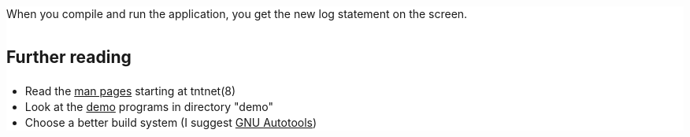 When you compile and run the application, you get the new log statement on the
screen.

Further reading
---------------

 * Read the [man pages](http://www.tntnet.org/man.html) starting at tntnet(8)
 * Look at the [demo](http://www.tntnet.org/demos.html) programs in directory "demo"
 * Choose a better build system (I suggest [GNU Autotools](https://en.wikipedia.org/wiki/GNU_build_system))
